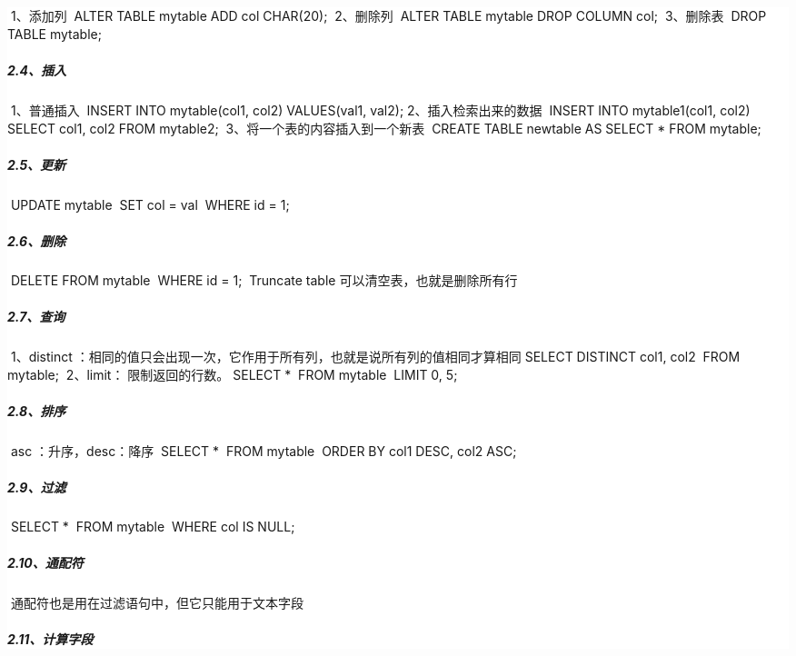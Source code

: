 ​     1、添加列
​	     ALTER TABLE mytable ADD col CHAR(20);
​	 2、删除列
​		 ALTER TABLE mytable DROP COLUMN col;
​	 3、删除表
​		 DROP TABLE mytable;

##### 2.4、插入

​	1、普通插入
​		INSERT INTO mytable(col1, col2) VALUES(val1, val2);
​	2、插入检索出来的数据
​		INSERT INTO mytable1(col1, col2) SELECT col1, col2 FROM mytable2;
​	3、将一个表的内容插入到一个新表
​		CREATE TABLE newtable AS SELECT * FROM mytable;

##### 2.5、更新

​		UPDATE mytable
​		SET col = val
​		WHERE id = 1;

##### 2.6、删除

​		DELETE FROM mytable
​		WHERE id = 1;
​		Truncate table 可以清空表，也就是删除所有行

##### 2.7、查询

​	1、distinct ：相同的值只会出现一次，它作用于所有列，也就是说所有列的值相同才算相同
​	SELECT DISTINCT col1, col2
​	FROM mytable;
​	2、limit： 限制返回的行数。
​		SELECT *
​		FROM mytable
​		LIMIT 0, 5;

##### 2.8、排序

​	asc ：升序，desc：降序
​		SELECT *
​		FROM mytable
​		ORDER BY col1 DESC, col2 ASC;

##### 2.9、过滤

​		SELECT *
​		FROM mytable
​		WHERE col IS NULL;

##### 2.10、通配符

​	通配符也是用在过滤语句中，但它只能用于文本字段

##### 2.11、计算字段
